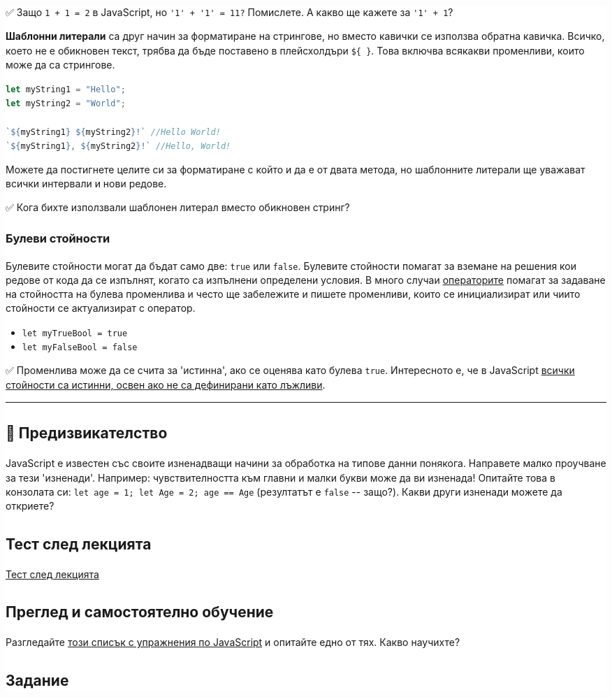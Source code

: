 ✅ Защо `1 + 1 = 2` в JavaScript, но `'1' + '1' = 11?` Помислете. А какво ще кажете за `'1' + 1`?

**Шаблонни литерали** са друг начин за форматиране на стрингове, но вместо кавички се използва обратна кавичка. Всичко, което не е обикновен текст, трябва да бъде поставено в плейсхолдъри `${ }`. Това включва всякакви променливи, които може да са стрингове.

```javascript
let myString1 = "Hello";
let myString2 = "World";

`${myString1} ${myString2}!` //Hello World!
`${myString1}, ${myString2}!` //Hello, World!
```

Можете да постигнете целите си за форматиране с който и да е от двата метода, но шаблонните литерали ще уважават всички интервали и нови редове.

✅ Кога бихте използвали шаблонен литерал вместо обикновен стринг?

### Булеви стойности

Булевите стойности могат да бъдат само две: `true` или `false`. Булевите стойности помагат за вземане на решения кои редове от кода да се изпълнят, когато са изпълнени определени условия. В много случаи [операторите](../../../../2-js-basics/1-data-types) помагат за задаване на стойността на булева променлива и често ще забележите и пишете променливи, които се инициализират или чиито стойности се актуализират с оператор.

- `let myTrueBool = true`
- `let myFalseBool = false`

✅ Променлива може да се счита за 'истинна', ако се оценява като булева `true`. Интересното е, че в JavaScript [всички стойности са истинни, освен ако не са дефинирани като лъжливи](https://developer.mozilla.org/docs/Glossary/Truthy).

---

## 🚀 Предизвикателство

JavaScript е известен със своите изненадващи начини за обработка на типове данни понякога. Направете малко проучване за тези 'изненади'. Например: чувствителността към главни и малки букви може да ви изненада! Опитайте това в конзолата си: `let age = 1; let Age = 2; age == Age` (резултатът е `false` -- защо?). Какви други изненади можете да откриете?

## Тест след лекцията
[Тест след лекцията](https://ff-quizzes.netlify.app)

## Преглед и самостоятелно обучение

Разгледайте [този списък с упражнения по JavaScript](https://css-tricks.com/snippets/javascript/) и опитайте едно от тях. Какво научихте?

## Задание
